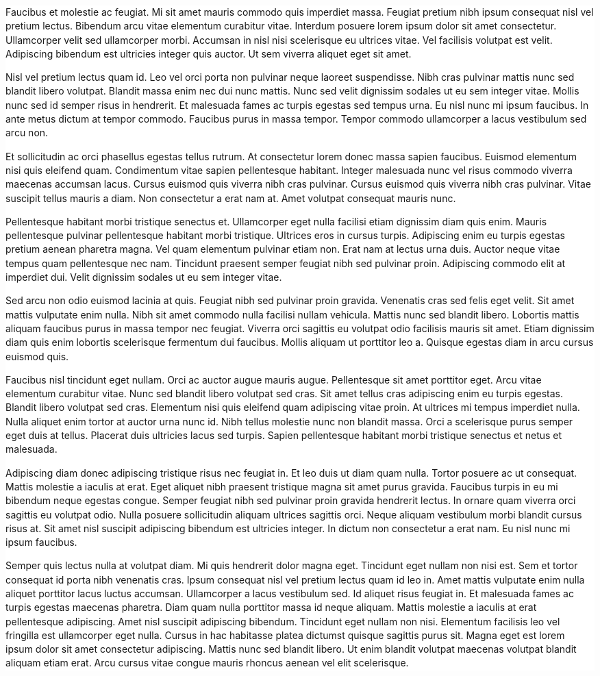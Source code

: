 Faucibus et molestie ac feugiat. Mi sit amet mauris commodo quis imperdiet massa. Feugiat pretium nibh ipsum consequat nisl vel pretium lectus. Bibendum arcu vitae elementum curabitur vitae. Interdum posuere lorem ipsum dolor sit amet consectetur. Ullamcorper velit sed ullamcorper morbi. Accumsan in nisl nisi scelerisque eu ultrices vitae. Vel facilisis volutpat est velit. Adipiscing bibendum est ultricies integer quis auctor. Ut sem viverra aliquet eget sit amet.

Nisl vel pretium lectus quam id. Leo vel orci porta non pulvinar neque laoreet suspendisse. Nibh cras pulvinar mattis nunc sed blandit libero volutpat. Blandit massa enim nec dui nunc mattis. Nunc sed velit dignissim sodales ut eu sem integer vitae. Mollis nunc sed id semper risus in hendrerit. Et malesuada fames ac turpis egestas sed tempus urna. Eu nisl nunc mi ipsum faucibus. In ante metus dictum at tempor commodo. Faucibus purus in massa tempor. Tempor commodo ullamcorper a lacus vestibulum sed arcu non.

Et sollicitudin ac orci phasellus egestas tellus rutrum. At consectetur lorem donec massa sapien faucibus. Euismod elementum nisi quis eleifend quam. Condimentum vitae sapien pellentesque habitant. Integer malesuada nunc vel risus commodo viverra maecenas accumsan lacus. Cursus euismod quis viverra nibh cras pulvinar. Cursus euismod quis viverra nibh cras pulvinar. Vitae suscipit tellus mauris a diam. Non consectetur a erat nam at. Amet volutpat consequat mauris nunc.

Pellentesque habitant morbi tristique senectus et. Ullamcorper eget nulla facilisi etiam dignissim diam quis enim. Mauris pellentesque pulvinar pellentesque habitant morbi tristique. Ultrices eros in cursus turpis. Adipiscing enim eu turpis egestas pretium aenean pharetra magna. Vel quam elementum pulvinar etiam non. Erat nam at lectus urna duis. Auctor neque vitae tempus quam pellentesque nec nam. Tincidunt praesent semper feugiat nibh sed pulvinar proin. Adipiscing commodo elit at imperdiet dui. Velit dignissim sodales ut eu sem integer vitae.

Sed arcu non odio euismod lacinia at quis. Feugiat nibh sed pulvinar proin gravida. Venenatis cras sed felis eget velit. Sit amet mattis vulputate enim nulla. Nibh sit amet commodo nulla facilisi nullam vehicula. Mattis nunc sed blandit libero. Lobortis mattis aliquam faucibus purus in massa tempor nec feugiat. Viverra orci sagittis eu volutpat odio facilisis mauris sit amet. Etiam dignissim diam quis enim lobortis scelerisque fermentum dui faucibus. Mollis aliquam ut porttitor leo a. Quisque egestas diam in arcu cursus euismod quis.

Faucibus nisl tincidunt eget nullam. Orci ac auctor augue mauris augue. Pellentesque sit amet porttitor eget. Arcu vitae elementum curabitur vitae. Nunc sed blandit libero volutpat sed cras. Sit amet tellus cras adipiscing enim eu turpis egestas. Blandit libero volutpat sed cras. Elementum nisi quis eleifend quam adipiscing vitae proin. At ultrices mi tempus imperdiet nulla. Nulla aliquet enim tortor at auctor urna nunc id. Nibh tellus molestie nunc non blandit massa. Orci a scelerisque purus semper eget duis at tellus. Placerat duis ultricies lacus sed turpis. Sapien pellentesque habitant morbi tristique senectus et netus et malesuada.

Adipiscing diam donec adipiscing tristique risus nec feugiat in. Et leo duis ut diam quam nulla. Tortor posuere ac ut consequat. Mattis molestie a iaculis at erat. Eget aliquet nibh praesent tristique magna sit amet purus gravida. Faucibus turpis in eu mi bibendum neque egestas congue. Semper feugiat nibh sed pulvinar proin gravida hendrerit lectus. In ornare quam viverra orci sagittis eu volutpat odio. Nulla posuere sollicitudin aliquam ultrices sagittis orci. Neque aliquam vestibulum morbi blandit cursus risus at. Sit amet nisl suscipit adipiscing bibendum est ultricies integer. In dictum non consectetur a erat nam. Eu nisl nunc mi ipsum faucibus.

Semper quis lectus nulla at volutpat diam. Mi quis hendrerit dolor magna eget. Tincidunt eget nullam non nisi est. Sem et tortor consequat id porta nibh venenatis cras. Ipsum consequat nisl vel pretium lectus quam id leo in. Amet mattis vulputate enim nulla aliquet porttitor lacus luctus accumsan. Ullamcorper a lacus vestibulum sed. Id aliquet risus feugiat in. Et malesuada fames ac turpis egestas maecenas pharetra. Diam quam nulla porttitor massa id neque aliquam. Mattis molestie a iaculis at erat pellentesque adipiscing. Amet nisl suscipit adipiscing bibendum. Tincidunt eget nullam non nisi. Elementum facilisis leo vel fringilla est ullamcorper eget nulla. Cursus in hac habitasse platea dictumst quisque sagittis purus sit. Magna eget est lorem ipsum dolor sit amet consectetur adipiscing. Mattis nunc sed blandit libero. Ut enim blandit volutpat maecenas volutpat blandit aliquam etiam erat. Arcu cursus vitae congue mauris rhoncus aenean vel elit scelerisque.
